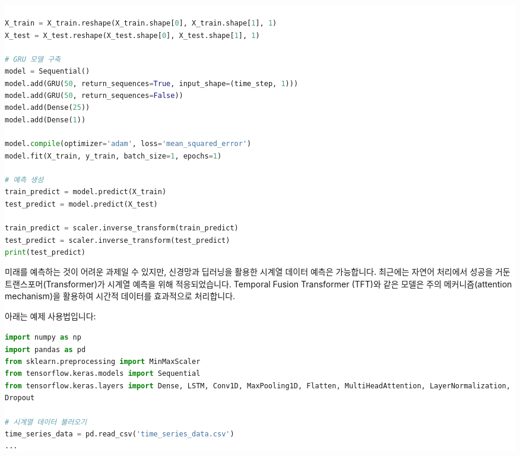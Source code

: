 ```python

X_train = X_train.reshape(X_train.shape[0], X_train.shape[1], 1)
X_test = X_test.reshape(X_test.shape[0], X_test.shape[1], 1)

# GRU 모델 구축
model = Sequential()
model.add(GRU(50, return_sequences=True, input_shape=(time_step, 1)))
model.add(GRU(50, return_sequences=False))
model.add(Dense(25))
model.add(Dense(1))

model.compile(optimizer='adam', loss='mean_squared_error')
model.fit(X_train, y_train, batch_size=1, epochs=1)

# 예측 생성
train_predict = model.predict(X_train)
test_predict = model.predict(X_test)

train_predict = scaler.inverse_transform(train_predict)
test_predict = scaler.inverse_transform(test_predict)
print(test_predict)
```



<ins class="adsbygoogle"
     style="display:block"
     data-ad-client="ca-pub-4877378276818686"
     data-ad-slot="1107185301"
     data-ad-format="auto"
     data-full-width-responsive="true"></ins>

<script>
     (adsbygoogle = window.adsbygoogle || []).push({});
</script>

미래를 예측하는 것이 어려운 과제일 수 있지만, 신경망과 딥러닝을 활용한 시계열 데이터 예측은 가능합니다. 최근에는 자연어 처리에서 성공을 거둔 트랜스포머(Transformer)가 시계열 예측을 위해 적응되었습니다. Temporal Fusion Transformer (TFT)와 같은 모델은 주의 메커니즘(attention mechanism)을 활용하여 시간적 데이터를 효과적으로 처리합니다.

아래는 예제 사용법입니다:

```python
import numpy as np
import pandas as pd
from sklearn.preprocessing import MinMaxScaler
from tensorflow.keras.models import Sequential
from tensorflow.keras.layers import Dense, LSTM, Conv1D, MaxPooling1D, Flatten, MultiHeadAttention, LayerNormalization, Dropout

# 시계열 데이터 불러오기
time_series_data = pd.read_csv('time_series_data.csv')
...
```
